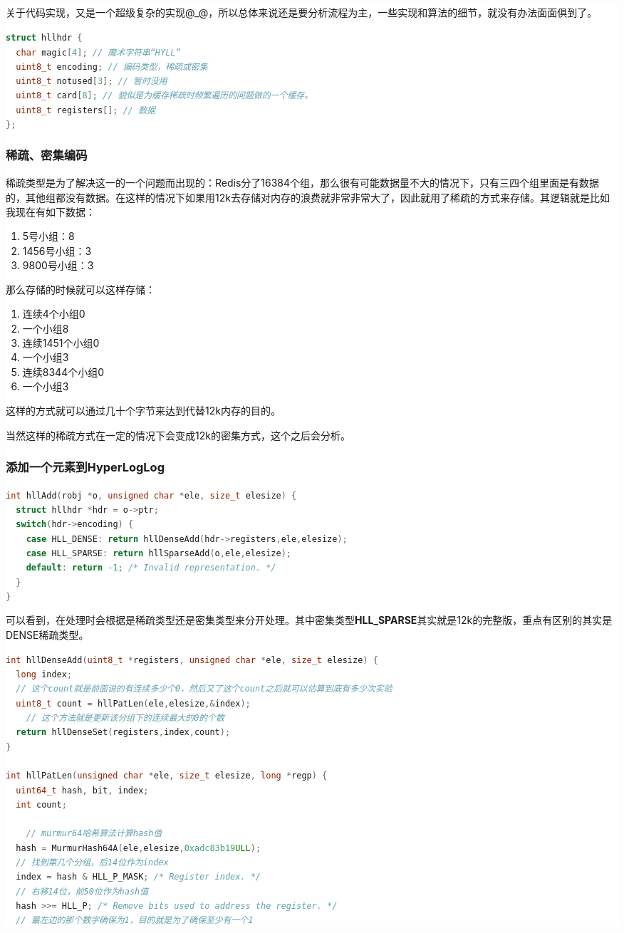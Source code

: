 关于代码实现，又是一个超级复杂的实现@_@，所以总体来说还是要分析流程为主，一些实现和算法的细节，就没有办法面面俱到了。

```c
struct hllhdr {
  char magic[4]; // 魔术字符串“HYLL”
  uint8_t encoding; // 编码类型，稀疏或密集
  uint8_t notused[3]; // 暂时没用
  uint8_t card[8]; // 貌似是为缓存稀疏时频繁遍历的问题做的一个缓存。
  uint8_t registers[]; // 数据
};
```

### 稀疏、密集编码

稀疏类型是为了解决这一的一个问题而出现的：Redis分了16384个组，那么很有可能数据量不大的情况下，只有三四个组里面是有数据的，其他组都没有数据。在这样的情况下如果用12k去存储对内存的浪费就非常非常大了，因此就用了稀疏的方式来存储。其逻辑就是比如我现在有如下数据：

1. 5号小组：8
2. 1456号小组：3
3. 9800号小组：3

那么存储的时候就可以这样存储：

1. 连续4个小组0
2. 一个小组8
3. 连续1451个小组0
4. 一个小组3
5. 连续8344个小组0
6. 一个小组3

这样的方式就可以通过几十个字节来达到代替12k内存的目的。

当然这样的稀疏方式在一定的情况下会变成12k的密集方式，这个之后会分析。

### 添加一个元素到HyperLogLog

```c
int hllAdd(robj *o, unsigned char *ele, size_t elesize) {
  struct hllhdr *hdr = o->ptr;
  switch(hdr->encoding) {
    case HLL_DENSE: return hllDenseAdd(hdr->registers,ele,elesize);
    case HLL_SPARSE: return hllSparseAdd(o,ele,elesize);
    default: return -1; /* Invalid representation. */
  }
}
```

可以看到，在处理时会根据是稀疏类型还是密集类型来分开处理。其中密集类型**HLL_SPARSE**其实就是12k的完整版，重点有区别的其实是DENSE稀疏类型。

```c
int hllDenseAdd(uint8_t *registers, unsigned char *ele, size_t elesize) {
  long index;
  // 这个count就是前面说的有连续多少个0，然后又了这个count之后就可以估算到底有多少次实验
  uint8_t count = hllPatLen(ele,elesize,&index);
	// 这个方法就是更新该分组下的连续最大的0的个数
  return hllDenseSet(registers,index,count);
}

int hllPatLen(unsigned char *ele, size_t elesize, long *regp) {
  uint64_t hash, bit, index;
  int count;

	// murmur64哈希算法计算hash值
  hash = MurmurHash64A(ele,elesize,0xadc83b19ULL);
  // 找到第几个分组，后14位作为index
  index = hash & HLL_P_MASK; /* Register index. */
  // 右移14位，前50位作为hash值
  hash >>= HLL_P; /* Remove bits used to address the register. */
  // 最左边的那个数字确保为1，目的就是为了确保至少有一个1
```